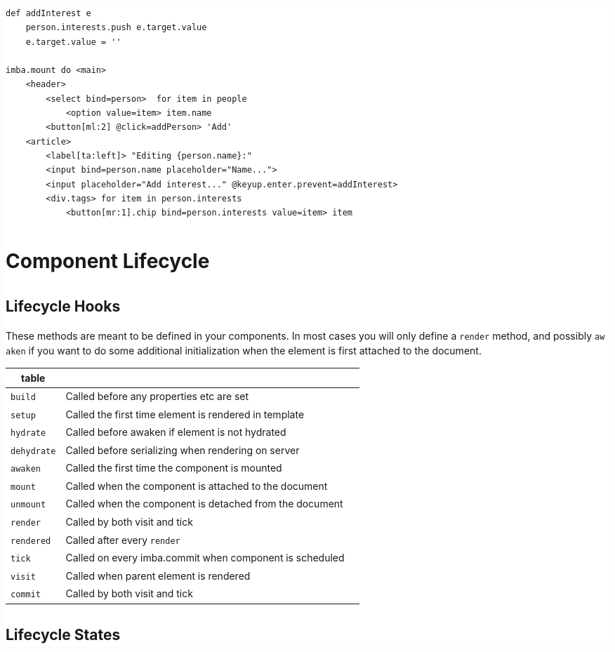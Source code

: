 ```imba
def addInterest e
    person.interests.push e.target.value
    e.target.value = ''

imba.mount do <main>
    <header>
        <select bind=person>  for item in people
            <option value=item> item.name
        <button[ml:2] @click=addPerson> 'Add'
    <article>
        <label[ta:left]> "Editing {person.name}:"
        <input bind=person.name placeholder="Name...">
        <input placeholder="Add interest..." @keyup.enter.prevent=addInterest>
        <div.tags> for item in person.interests
            <button[mr:1].chip bind=person.interests value=item> item
```

# Component Lifecycle

## Lifecycle Hooks

These methods are meant to be defined in your components. In most cases you will only define a `render` method, and possibly `awaken` if you want to do some additional initialization when the element is first attached to the document.

| table       |                                                         |     |
| ----------- | ------------------------------------------------------- | --- |
| `build`     | Called before any properties etc are set                |     |
| `setup`     | Called the first time element is rendered in template   |     |
| `hydrate`   | Called before awaken if element is not hydrated         |     |
| `dehydrate` | Called before serializing when rendering on server      |     |
| `awaken`    | Called the first time the component is mounted          |     |
| `mount`     | Called when the component is attached to the document   |     |
| `unmount`   | Called when the component is detached from the document |     |
| `render`    | Called by both visit and tick                           |     |
| `rendered`  | Called after every `render`                             |     |
| `tick`      | Called on every imba.commit when component is scheduled |
| `visit`     | Called when parent element is rendered                  |
| `commit`    | Called by both visit and tick                           |

## Lifecycle States
